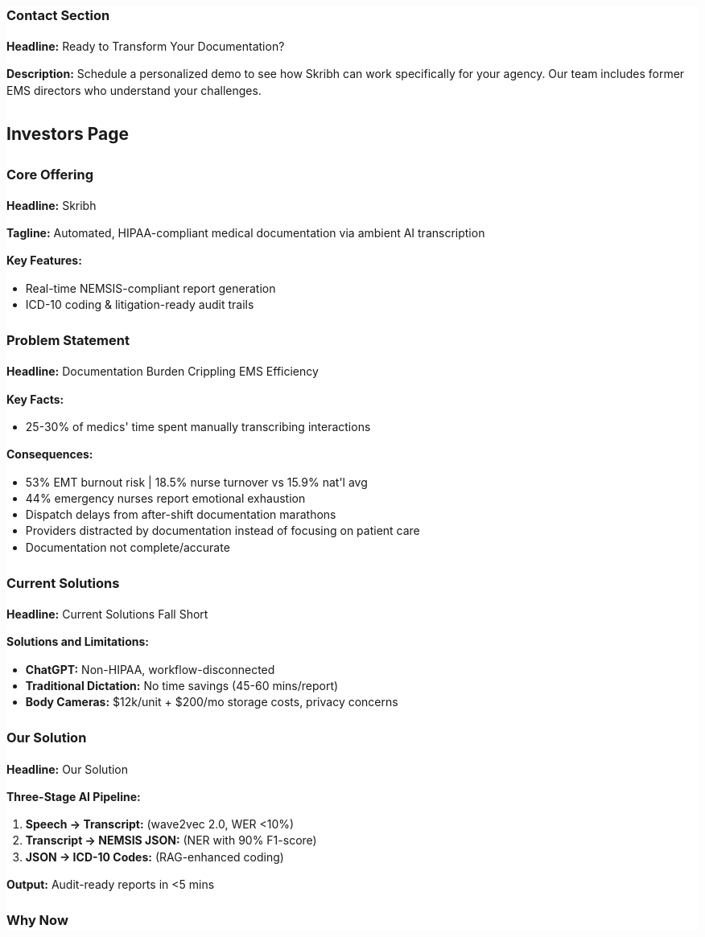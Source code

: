 ### Contact Section

**Headline:** Ready to Transform Your Documentation?

**Description:** Schedule a personalized demo to see how Skribh can work specifically for your agency. Our team includes former EMS directors who understand your challenges.

## Investors Page

### Core Offering

**Headline:** Skribh

**Tagline:** Automated, HIPAA-compliant medical documentation via ambient AI transcription

**Key Features:**
- Real-time NEMSIS-compliant report generation
- ICD-10 coding & litigation-ready audit trails

### Problem Statement

**Headline:** Documentation Burden Crippling EMS Efficiency

**Key Facts:**
- 25-30% of medics' time spent manually transcribing interactions

**Consequences:**
- 53% EMT burnout risk | 18.5% nurse turnover vs 15.9% nat'l avg
- 44% emergency nurses report emotional exhaustion
- Dispatch delays from after-shift documentation marathons
- Providers distracted by documentation instead of focusing on patient care
- Documentation not complete/accurate

### Current Solutions

**Headline:** Current Solutions Fall Short

**Solutions and Limitations:**
- **ChatGPT:** Non-HIPAA, workflow-disconnected
- **Traditional Dictation:** No time savings (45-60 mins/report)
- **Body Cameras:** $12k/unit + $200/mo storage costs, privacy concerns

### Our Solution

**Headline:** Our Solution

**Three-Stage AI Pipeline:**
1. **Speech → Transcript:** (wave2vec 2.0, WER <10%)
2. **Transcript → NEMSIS JSON:** (NER with 90% F1-score)
3. **JSON → ICD-10 Codes:** (RAG-enhanced coding)

**Output:** Audit-ready reports in <5 mins

### Why Now
